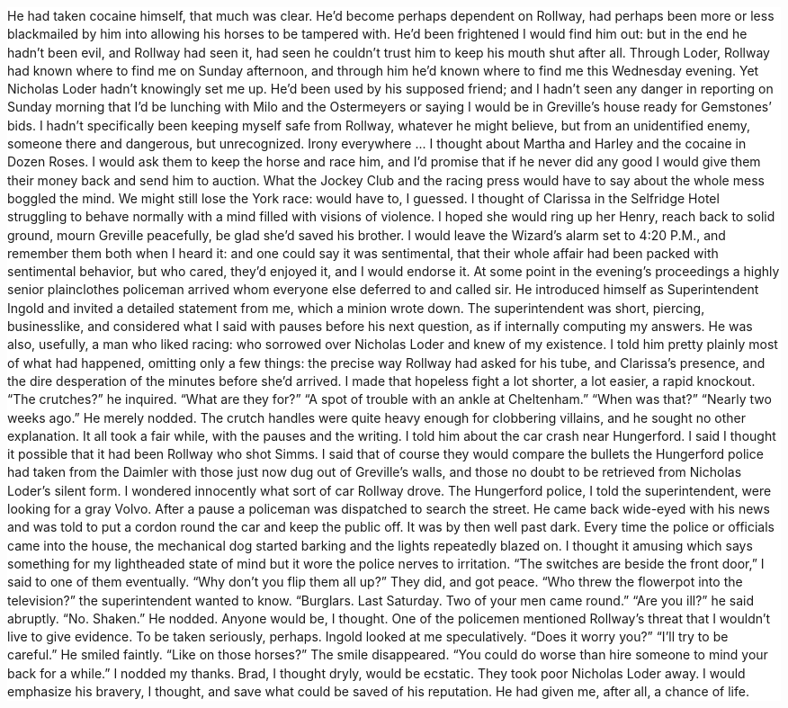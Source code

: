 He had taken cocaine himself, that much was clear. He’d become perhaps dependent on Rollway, had perhaps been more or less blackmailed by him into allowing his horses to be tampered with. He’d been frightened I would find him out: but in the end he hadn’t been evil, and Rollway had seen it, had seen he couldn’t trust him to keep his mouth shut after all.
Through Loder, Rollway had known where to find me on Sunday afternoon, and through him he’d known where to find me this Wednesday evening. Yet Nicholas Loder hadn’t knowingly set me up. He’d been used by his supposed friend; and I hadn’t seen any danger in reporting on Sunday morning that I’d be lunching with Milo and the Ostermeyers or saying I would be in Greville’s house ready for Gemstones’ bids.
I hadn’t specifically been keeping myself safe from Rollway, whatever he might believe, but from an unidentified enemy, someone there and dangerous, but unrecognized.
Irony everywhere ...
I thought about Martha and Harley and the cocaine in Dozen Roses. I would ask them to keep the horse and race him, and I’d promise that if he never did any good I would give them their money back and send him to auction. What the Jockey Club and the racing press would  have to say about the whole mess boggled the mind. We might still lose the York race: would have to, I guessed.
I thought of Clarissa in the Selfridge Hotel struggling to behave normally with a mind filled with visions of violence. I hoped she would ring up her Henry, reach back to solid ground, mourn Greville peacefully, be glad she’d saved his brother. I would leave the Wizard’s alarm set to 4:20 P.M., and remember them both when I heard it: and one could say it was sentimental, that their whole affair had been packed with sentimental behavior, but who cared, they’d enjoyed it, and I would endorse it.
At some point in the evening’s proceedings a highly senior plainclothes policeman arrived whom everyone else deferred to and called sir.
He introduced himself as Superintendent Ingold and invited a detailed statement from me, which a minion wrote down. The superintendent was short, piercing, businesslike, and considered what I said with pauses before his next question, as if internally computing my answers. He was also, usefully, a man who liked racing: who sorrowed over Nicholas Loder and knew of my existence.
I told him pretty plainly most of what had happened, omitting only a few things: the precise way Rollway had asked for his tube, and Clarissa’s presence, and the dire desperation of the minutes before she’d arrived. I made that hopeless fight a lot shorter, a lot easier, a rapid knockout.
“The crutches?” he inquired. “What are they for?”
“A spot of trouble with an ankle at Cheltenham.”
“When was that?”
“Nearly two weeks ago.”
He merely nodded. The crutch handles were quite heavy enough for clobbering villains, and he sought no other explanation.
It all took a fair while, with the pauses and the writing. I told him about the car crash near Hungerford. I said I thought it possible that it had been Rollway who shot Simms. I said that of course they would compare the bullets the Hungerford police had taken from the Daimler  with those just now dug out of Greville’s walls, and those no doubt to be retrieved from Nicholas Loder’s silent form. I wondered innocently what sort of car Rollway drove. The Hungerford police, I told the superintendent, were looking for a gray Volvo.
After a pause a policeman was dispatched to search the street. He came back wide-eyed with his news and was told to put a cordon round the car and keep the public off.
It was by then well past dark. Every time the police or officials came into the house, the mechanical dog started barking and the lights repeatedly blazed on. I thought it amusing which says something for my lightheaded state of mind but it wore the police nerves to irritation.
“The switches are beside the front door,” I said to one of them eventually. “Why don’t you flip them all up?”
They did, and got peace.
“Who threw the flowerpot into the television?” the superintendent wanted to know.
“Burglars. Last Saturday. Two of your men came round.”
“Are you ill?” he said abruptly.
“No. Shaken.”
He nodded. Anyone would be, I thought.
One of the policemen mentioned Rollway’s threat that I wouldn’t live to give evidence. To be taken seriously, perhaps.
Ingold looked at me speculatively. “Does it worry you?”
“I’ll try to be careful.”
He smiled faintly. “Like on those horses?” The smile disappeared. “You could do worse than hire someone to mind your back for a while.”
I nodded my thanks. Brad, I thought dryly, would be ecstatic.
They took poor Nicholas Loder away. I would emphasize his bravery, I thought, and save what could be saved of his reputation. He had given me, after all, a chance of life.